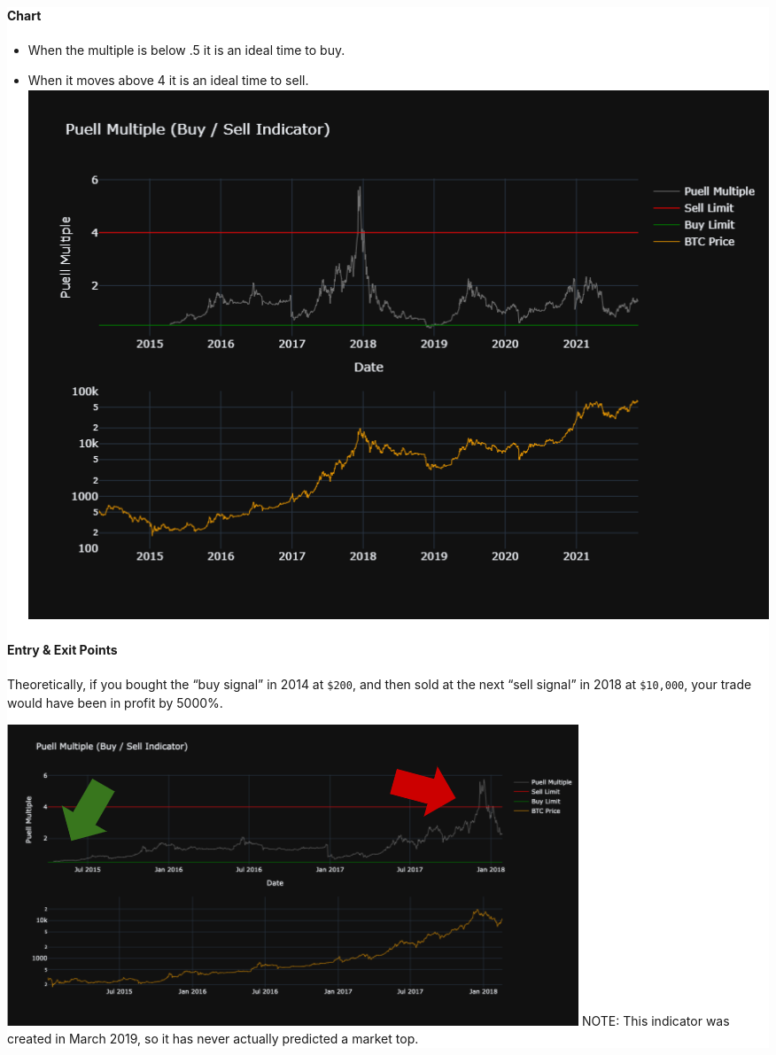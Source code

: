 #### Chart

* When the multiple is below .5 it is an ideal time to buy.

* When it moves above 4 it is an ideal time to sell.
![Sovmamadpubo](resources/puell_multiple.png)

#### Entry & Exit Points
Theoretically, if you bought the “buy signal” in 2014 at `$200`, and then sold at the next “sell signal” in 2018 at `$10,000`, your trade would have been in profit by 5000%.

![Sovmamadpubo](resources/puell_multiple_buy_sell.png)
NOTE: This indicator was created in March 2019, so it has never actually predicted a market top.
